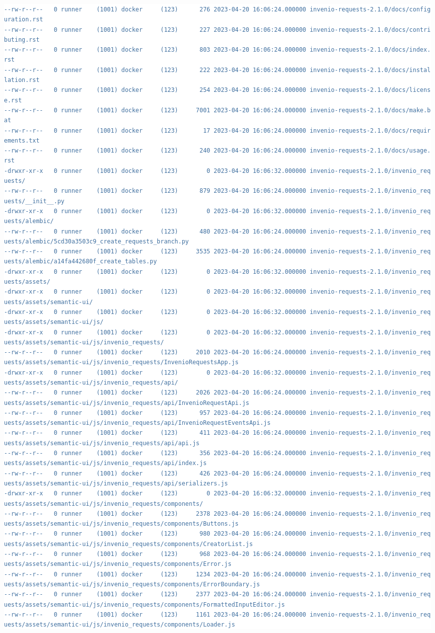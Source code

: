 ```diff
--rw-r--r--   0 runner    (1001) docker     (123)      276 2023-04-20 16:06:24.000000 invenio-requests-2.1.0/docs/configuration.rst
--rw-r--r--   0 runner    (1001) docker     (123)      227 2023-04-20 16:06:24.000000 invenio-requests-2.1.0/docs/contributing.rst
--rw-r--r--   0 runner    (1001) docker     (123)      803 2023-04-20 16:06:24.000000 invenio-requests-2.1.0/docs/index.rst
--rw-r--r--   0 runner    (1001) docker     (123)      222 2023-04-20 16:06:24.000000 invenio-requests-2.1.0/docs/installation.rst
--rw-r--r--   0 runner    (1001) docker     (123)      254 2023-04-20 16:06:24.000000 invenio-requests-2.1.0/docs/license.rst
--rw-r--r--   0 runner    (1001) docker     (123)     7001 2023-04-20 16:06:24.000000 invenio-requests-2.1.0/docs/make.bat
--rw-r--r--   0 runner    (1001) docker     (123)       17 2023-04-20 16:06:24.000000 invenio-requests-2.1.0/docs/requirements.txt
--rw-r--r--   0 runner    (1001) docker     (123)      240 2023-04-20 16:06:24.000000 invenio-requests-2.1.0/docs/usage.rst
-drwxr-xr-x   0 runner    (1001) docker     (123)        0 2023-04-20 16:06:32.000000 invenio-requests-2.1.0/invenio_requests/
--rw-r--r--   0 runner    (1001) docker     (123)      879 2023-04-20 16:06:24.000000 invenio-requests-2.1.0/invenio_requests/__init__.py
-drwxr-xr-x   0 runner    (1001) docker     (123)        0 2023-04-20 16:06:32.000000 invenio-requests-2.1.0/invenio_requests/alembic/
--rw-r--r--   0 runner    (1001) docker     (123)      480 2023-04-20 16:06:24.000000 invenio-requests-2.1.0/invenio_requests/alembic/5cd30a3503c9_create_requests_branch.py
--rw-r--r--   0 runner    (1001) docker     (123)     3535 2023-04-20 16:06:24.000000 invenio-requests-2.1.0/invenio_requests/alembic/a14fa442680f_create_tables.py
-drwxr-xr-x   0 runner    (1001) docker     (123)        0 2023-04-20 16:06:32.000000 invenio-requests-2.1.0/invenio_requests/assets/
-drwxr-xr-x   0 runner    (1001) docker     (123)        0 2023-04-20 16:06:32.000000 invenio-requests-2.1.0/invenio_requests/assets/semantic-ui/
-drwxr-xr-x   0 runner    (1001) docker     (123)        0 2023-04-20 16:06:32.000000 invenio-requests-2.1.0/invenio_requests/assets/semantic-ui/js/
-drwxr-xr-x   0 runner    (1001) docker     (123)        0 2023-04-20 16:06:32.000000 invenio-requests-2.1.0/invenio_requests/assets/semantic-ui/js/invenio_requests/
--rw-r--r--   0 runner    (1001) docker     (123)     2010 2023-04-20 16:06:24.000000 invenio-requests-2.1.0/invenio_requests/assets/semantic-ui/js/invenio_requests/InvenioRequestsApp.js
-drwxr-xr-x   0 runner    (1001) docker     (123)        0 2023-04-20 16:06:32.000000 invenio-requests-2.1.0/invenio_requests/assets/semantic-ui/js/invenio_requests/api/
--rw-r--r--   0 runner    (1001) docker     (123)     2026 2023-04-20 16:06:24.000000 invenio-requests-2.1.0/invenio_requests/assets/semantic-ui/js/invenio_requests/api/InvenioRequestApi.js
--rw-r--r--   0 runner    (1001) docker     (123)      957 2023-04-20 16:06:24.000000 invenio-requests-2.1.0/invenio_requests/assets/semantic-ui/js/invenio_requests/api/InvenioRequestEventsApi.js
--rw-r--r--   0 runner    (1001) docker     (123)      411 2023-04-20 16:06:24.000000 invenio-requests-2.1.0/invenio_requests/assets/semantic-ui/js/invenio_requests/api/api.js
--rw-r--r--   0 runner    (1001) docker     (123)      356 2023-04-20 16:06:24.000000 invenio-requests-2.1.0/invenio_requests/assets/semantic-ui/js/invenio_requests/api/index.js
--rw-r--r--   0 runner    (1001) docker     (123)      426 2023-04-20 16:06:24.000000 invenio-requests-2.1.0/invenio_requests/assets/semantic-ui/js/invenio_requests/api/serializers.js
-drwxr-xr-x   0 runner    (1001) docker     (123)        0 2023-04-20 16:06:32.000000 invenio-requests-2.1.0/invenio_requests/assets/semantic-ui/js/invenio_requests/components/
--rw-r--r--   0 runner    (1001) docker     (123)     2378 2023-04-20 16:06:24.000000 invenio-requests-2.1.0/invenio_requests/assets/semantic-ui/js/invenio_requests/components/Buttons.js
--rw-r--r--   0 runner    (1001) docker     (123)      980 2023-04-20 16:06:24.000000 invenio-requests-2.1.0/invenio_requests/assets/semantic-ui/js/invenio_requests/components/CreatorList.js
--rw-r--r--   0 runner    (1001) docker     (123)      968 2023-04-20 16:06:24.000000 invenio-requests-2.1.0/invenio_requests/assets/semantic-ui/js/invenio_requests/components/Error.js
--rw-r--r--   0 runner    (1001) docker     (123)     1234 2023-04-20 16:06:24.000000 invenio-requests-2.1.0/invenio_requests/assets/semantic-ui/js/invenio_requests/components/ErrorBoundary.js
--rw-r--r--   0 runner    (1001) docker     (123)     2377 2023-04-20 16:06:24.000000 invenio-requests-2.1.0/invenio_requests/assets/semantic-ui/js/invenio_requests/components/FormattedInputEditor.js
--rw-r--r--   0 runner    (1001) docker     (123)     1161 2023-04-20 16:06:24.000000 invenio-requests-2.1.0/invenio_requests/assets/semantic-ui/js/invenio_requests/components/Loader.js
```